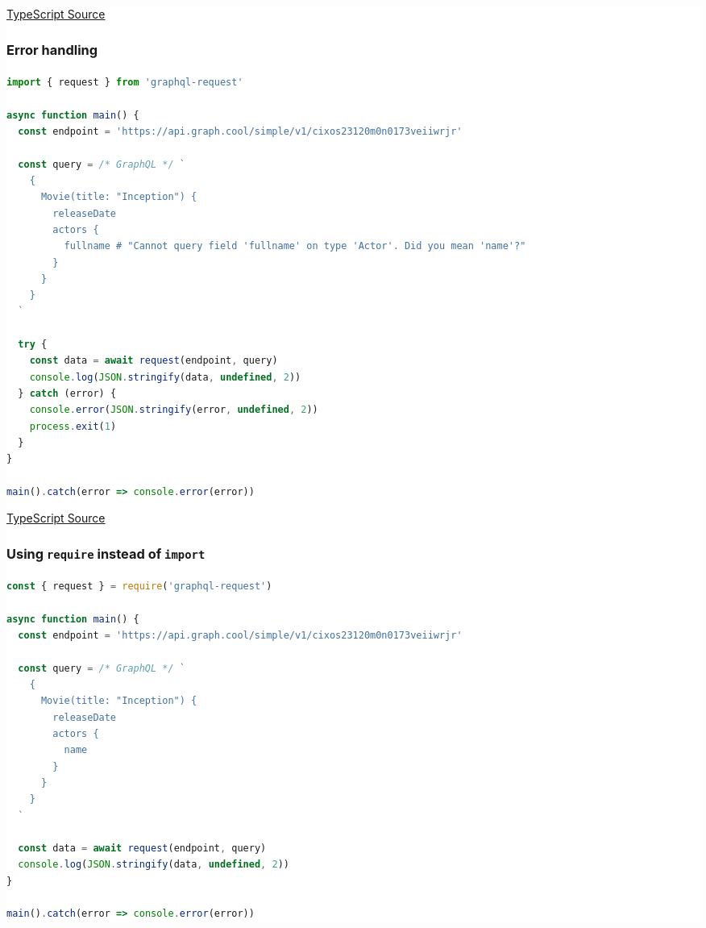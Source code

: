 [TypeScript Source](examples/using-variables.ts)

### Error handling

```js
import { request } from 'graphql-request'

async function main() {
  const endpoint = 'https://api.graph.cool/simple/v1/cixos23120m0n0173veiiwrjr'

  const query = /* GraphQL */ `
    {
      Movie(title: "Inception") {
        releaseDate
        actors {
          fullname # "Cannot query field 'fullname' on type 'Actor'. Did you mean 'name'?"
        }
      }
    }
  `

  try {
    const data = await request(endpoint, query)
    console.log(JSON.stringify(data, undefined, 2))
  } catch (error) {
    console.error(JSON.stringify(error, undefined, 2))
    process.exit(1)
  }
}

main().catch(error => console.error(error))
```

[TypeScript Source](examples/error-handling)

### Using `require` instead of `import`

```js
const { request } = require('graphql-request')

async function main() {
  const endpoint = 'https://api.graph.cool/simple/v1/cixos23120m0n0173veiiwrjr'

  const query = /* GraphQL */ `
    {
      Movie(title: "Inception") {
        releaseDate
        actors {
          name
        }
      }
    }
  `

  const data = await request(endpoint, query)
  console.log(JSON.stringify(data, undefined, 2))
}

main().catch(error => console.error(error))
```
